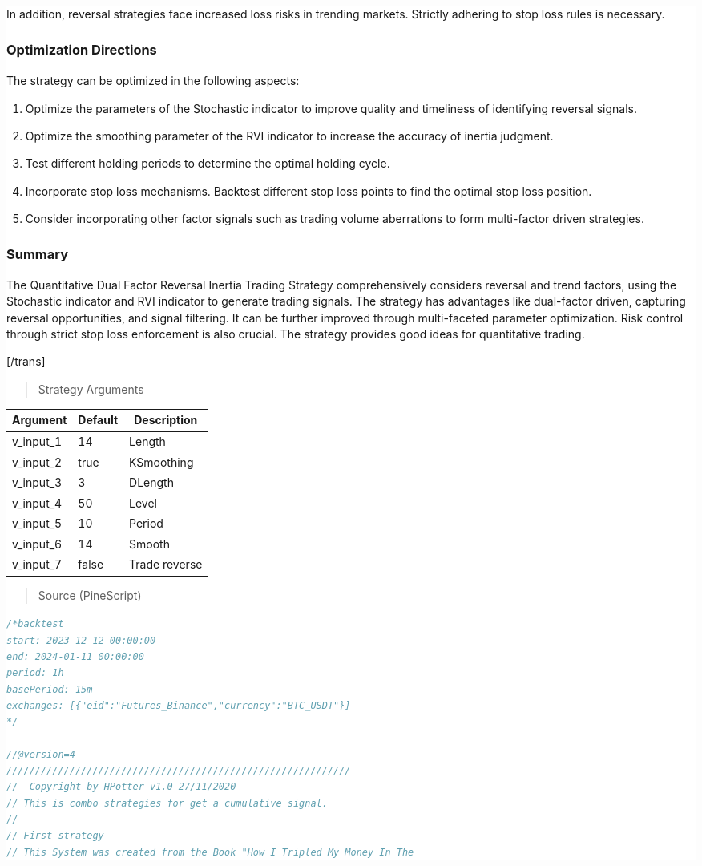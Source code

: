 In addition, reversal strategies face increased loss risks in trending markets. Strictly adhering to stop loss rules is necessary.  

### Optimization Directions

The strategy can be optimized in the following aspects:  

1. Optimize the parameters of the Stochastic indicator to improve quality and timeliness of identifying reversal signals.  

2. Optimize the smoothing parameter of the RVI indicator to increase the accuracy of inertia judgment.

3. Test different holding periods to determine the optimal holding cycle.  

4. Incorporate stop loss mechanisms. Backtest different stop loss points to find the optimal stop loss position.

5. Consider incorporating other factor signals such as trading volume aberrations to form multi-factor driven strategies.

### Summary

The Quantitative Dual Factor Reversal Inertia Trading Strategy comprehensively considers reversal and trend factors, using the Stochastic indicator and RVI indicator to generate trading signals. The strategy has advantages like dual-factor driven, capturing reversal opportunities, and signal filtering. It can be further improved through multi-faceted parameter optimization. Risk control through strict stop loss enforcement is also crucial. The strategy provides good ideas for quantitative trading.

[/trans]

> Strategy Arguments



|Argument|Default|Description|
|----|----|----|
|v_input_1|14|Length|
|v_input_2|true|KSmoothing|
|v_input_3|3|DLength|
|v_input_4|50|Level|
|v_input_5|10|Period|
|v_input_6|14|Smooth|
|v_input_7|false|Trade reverse|


> Source (PineScript)

``` javascript
/*backtest
start: 2023-12-12 00:00:00
end: 2024-01-11 00:00:00
period: 1h
basePeriod: 15m
exchanges: [{"eid":"Futures_Binance","currency":"BTC_USDT"}]
*/

//@version=4
////////////////////////////////////////////////////////////
//  Copyright by HPotter v1.0 27/11/2020
// This is combo strategies for get a cumulative signal. 
//
// First strategy
// This System was created from the Book "How I Tripled My Money In The 
```